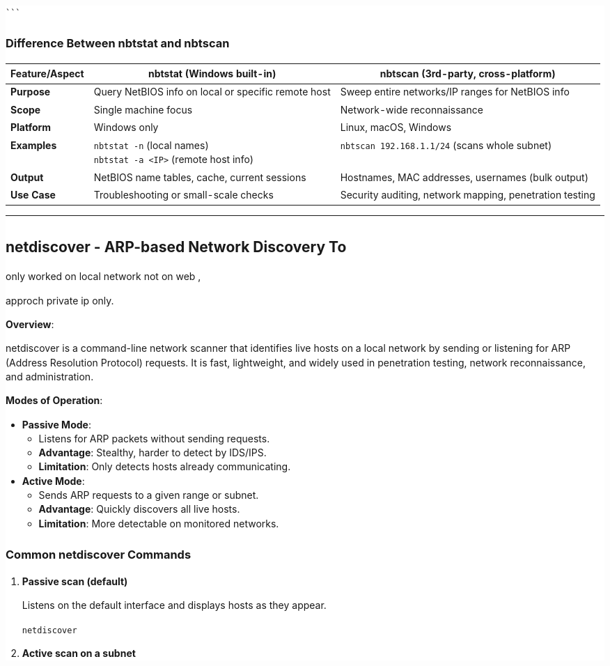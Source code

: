     ```
    

### Difference Between nbtstat and nbtscan

| **Feature/Aspect** | **nbtstat (Windows built-in)** | **nbtscan (3rd-party, cross-platform)** |
| --- | --- | --- |
| **Purpose** | Query NetBIOS info on local or specific remote host | Sweep entire networks/IP ranges for NetBIOS info |
| **Scope** | Single machine focus | Network-wide reconnaissance |
| **Platform** | Windows only | Linux, macOS, Windows |
| **Examples** | `nbtstat -n` (local names)<br>`nbtstat -a <IP>` (remote host info) | `nbtscan 192.168.1.1/24` (scans whole subnet) |
| **Output** | NetBIOS name tables, cache, current sessions | Hostnames, MAC addresses, usernames (bulk output) |
| **Use Case** | Troubleshooting or small-scale checks | Security auditing, network mapping, penetration testing |

---

## netdiscover - ARP-based Network Discovery To

only worked on local network not on web , 

approch private ip only.

**Overview**:

netdiscover is a command-line network scanner that identifies live hosts on a local network by sending or listening for ARP (Address Resolution Protocol) requests. It is fast, lightweight, and widely used in penetration testing, network reconnaissance, and administration.

**Modes of Operation**:

- **Passive Mode**:
    - Listens for ARP packets without sending requests.
    - **Advantage**: Stealthy, harder to detect by IDS/IPS.
    - **Limitation**: Only detects hosts already communicating.
- **Active Mode**:
    - Sends ARP requests to a given range or subnet.
    - **Advantage**: Quickly discovers all live hosts.
    - **Limitation**: More detectable on monitored networks.

### Common netdiscover Commands

1. **Passive scan (default)**
    
    Listens on the default interface and displays hosts as they appear.
    
    ```bash
    netdiscover
    
    ```
    
2. **Active scan on a subnet**
    